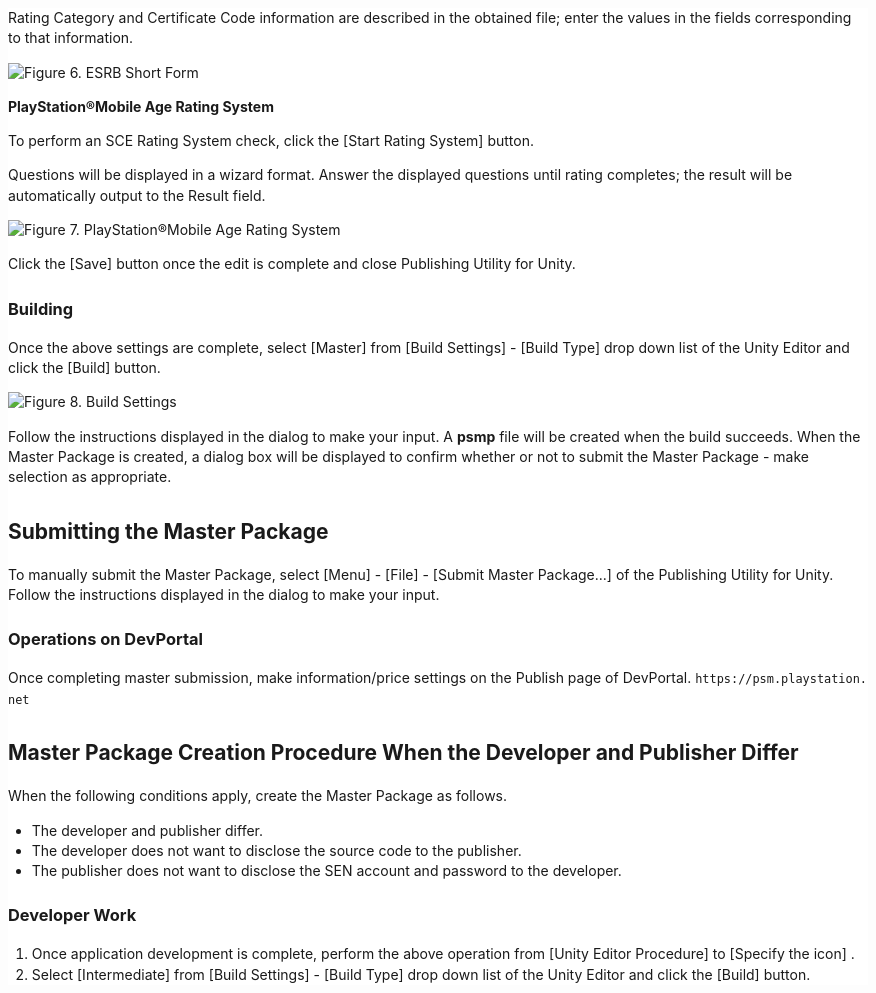 Rating Category and Certificate Code information are described in the obtained file; enter the values in the fields corresponding to that information.

![Figure 6. ESRB Short Form](../uploads/Main/ESRB.png)


**PlayStation&#174;Mobile Age Rating System**

To perform an SCE Rating System check, click the [Start Rating System] button.

Questions will be displayed in a wizard format. Answer the displayed questions until rating completes; the result will be automatically output to the Result field.

![Figure 7. PlayStation&#174;Mobile Age Rating System](../uploads/Main/PsmAgeRatingSystem.png)

Click the [Save] button once the edit is complete and close Publishing Utility for Unity.

### Building

Once the above settings are complete, select [Master] from [Build Settings] - [Build Type] drop down list of the Unity Editor and click the [Build] button.

![Figure 8. Build Settings](../uploads/Main/PsmBuildSettings.png)

Follow the instructions displayed in the dialog to make your input.
A **psmp** file will be created when the build succeeds.
When the Master Package is created, a dialog box will be displayed to confirm whether or not to submit the Master Package - make selection as appropriate.

## Submitting the Master Package

To manually submit the Master Package, select [Menu] - [File] - [Submit Master Package...] of the Publishing Utility for Unity. Follow the instructions displayed in the dialog to make your input.

### Operations on DevPortal

Once completing master submission, make information/price settings on the Publish page of DevPortal. ``https://psm.playstation.net``

## Master Package Creation Procedure When the Developer and Publisher Differ

When the following conditions apply, create the Master Package as follows.

* The developer and publisher differ.
* The developer does not want to disclose the source code to the publisher.
* The publisher does not want to disclose the SEN account and password to the developer.

### Developer Work

1. Once application development is complete, perform the above operation from [Unity Editor Procedure] to [Specify the icon] .
1. Select [Intermediate] from [Build Settings] - [Build Type] drop down list of the Unity Editor and click the [Build] button.
